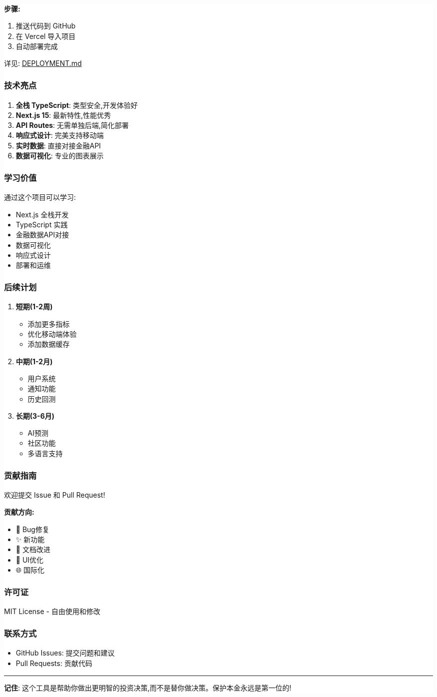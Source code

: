 **步骤:**
1. 推送代码到 GitHub
2. 在 Vercel 导入项目
3. 自动部署完成

详见: [DEPLOYMENT.md](./DEPLOYMENT.md)

### 技术亮点

1. **全栈 TypeScript**: 类型安全,开发体验好
2. **Next.js 15**: 最新特性,性能优秀
3. **API Routes**: 无需单独后端,简化部署
4. **响应式设计**: 完美支持移动端
5. **实时数据**: 直接对接金融API
6. **数据可视化**: 专业的图表展示

### 学习价值

通过这个项目可以学习:
- Next.js 全栈开发
- TypeScript 实践
- 金融数据API对接
- 数据可视化
- 响应式设计
- 部署和运维

### 后续计划

1. **短期(1-2周)**
   - 添加更多指标
   - 优化移动端体验
   - 添加数据缓存

2. **中期(1-2月)**
   - 用户系统
   - 通知功能
   - 历史回测

3. **长期(3-6月)**
   - AI预测
   - 社区功能
   - 多语言支持

### 贡献指南

欢迎提交 Issue 和 Pull Request!

**贡献方向:**
- 🐛 Bug修复
- ✨ 新功能
- 📝 文档改进
- 🎨 UI优化
- 🌐 国际化

### 许可证

MIT License - 自由使用和修改

### 联系方式

- GitHub Issues: 提交问题和建议
- Pull Requests: 贡献代码

---

**记住**: 这个工具是帮助你做出更明智的投资决策,而不是替你做决策。保护本金永远是第一位的!
